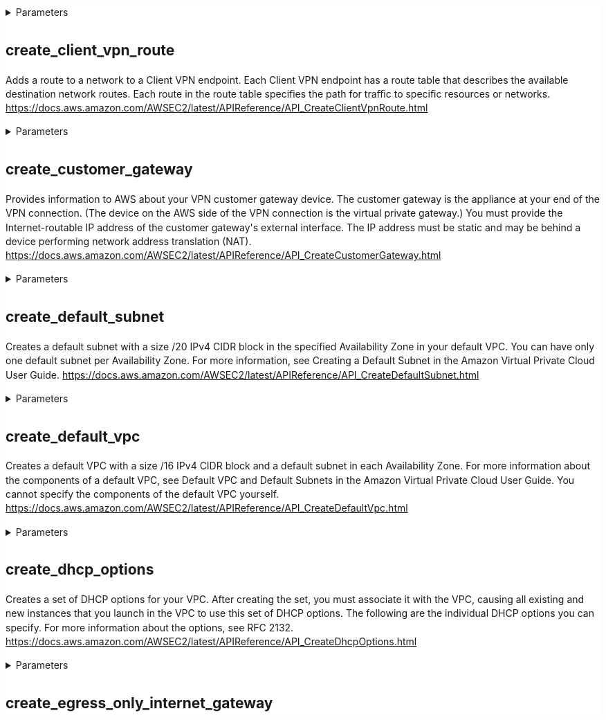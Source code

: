 <details><summary>Parameters</summary></details>

## create_client_vpn_route

Adds a route to a network to a Client VPN endpoint. Each Client VPN endpoint has a route table that describes the available destination network routes. Each route in the route table specifies the path for traﬃc to speciﬁc resources or networks.  https://docs.aws.amazon.com/AWSEC2/latest/APIReference/API_CreateClientVpnRoute.html

<details><summary>Parameters</summary></details>

## create_customer_gateway

Provides information to AWS about your VPN customer gateway device. The customer gateway is the appliance at your end of the VPN connection. (The device on the AWS side of the VPN connection is the virtual private gateway.) You must provide the Internet-routable IP address of the customer gateway's external interface. The IP address must be static and may be behind a device performing network address translation (NAT).  https://docs.aws.amazon.com/AWSEC2/latest/APIReference/API_CreateCustomerGateway.html

<details><summary>Parameters</summary></details>

## create_default_subnet

Creates a default subnet with a size /20 IPv4 CIDR block in the specified Availability Zone in your default VPC. You can have only one default subnet per Availability Zone. For more information, see Creating a Default Subnet in the Amazon Virtual Private Cloud User Guide.  https://docs.aws.amazon.com/AWSEC2/latest/APIReference/API_CreateDefaultSubnet.html

<details><summary>Parameters</summary></details>

## create_default_vpc

Creates a default VPC with a size /16 IPv4 CIDR block and a default subnet in each Availability Zone. For more information about the components of a default VPC, see Default VPC and Default Subnets in the Amazon Virtual Private Cloud User Guide. You cannot specify the components of the default VPC yourself.  https://docs.aws.amazon.com/AWSEC2/latest/APIReference/API_CreateDefaultVpc.html

<details><summary>Parameters</summary></details>

## create_dhcp_options

Creates a set of DHCP options for your VPC. After creating the set, you must associate it with the VPC, causing all existing and new instances that you launch in the VPC to use this set of DHCP options. The following are the individual DHCP options you can specify. For more information about the options, see RFC 2132.  https://docs.aws.amazon.com/AWSEC2/latest/APIReference/API_CreateDhcpOptions.html

<details><summary>Parameters</summary></details>

## create_egress_only_internet_gateway
